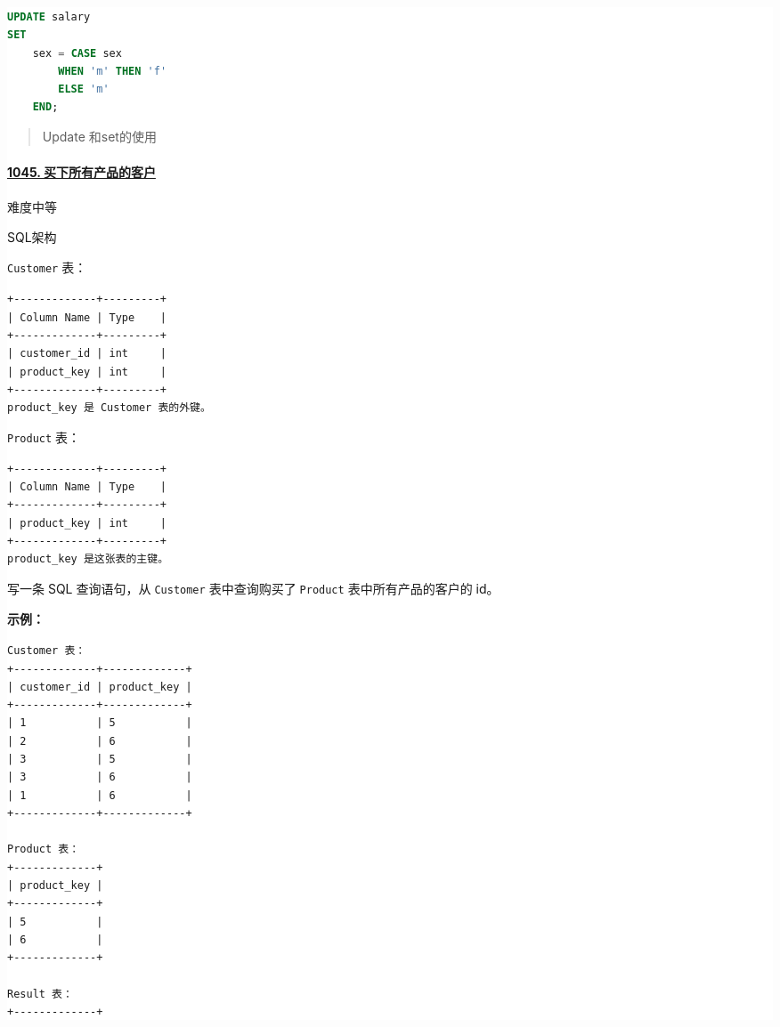 ```sql
UPDATE salary
SET 
    sex = CASE sex
        WHEN 'm' THEN 'f'
        ELSE 'm'
    END;

```

> Update 和set的使用

#### [1045. 买下所有产品的客户](https://leetcode-cn.com/problems/customers-who-bought-all-products/)

难度中等

SQL架构

`Customer` 表：

```
+-------------+---------+
| Column Name | Type    |
+-------------+---------+
| customer_id | int     |
| product_key | int     |
+-------------+---------+
product_key 是 Customer 表的外键。
```

`Product` 表：

```
+-------------+---------+
| Column Name | Type    |
+-------------+---------+
| product_key | int     |
+-------------+---------+
product_key 是这张表的主键。
```

 

写一条 SQL 查询语句，从 `Customer` 表中查询购买了 `Product` 表中所有产品的客户的 id。

**示例：**

```
Customer 表：
+-------------+-------------+
| customer_id | product_key |
+-------------+-------------+
| 1           | 5           |
| 2           | 6           |
| 3           | 5           |
| 3           | 6           |
| 1           | 6           |
+-------------+-------------+

Product 表：
+-------------+
| product_key |
+-------------+
| 5           |
| 6           |
+-------------+

Result 表：
+-------------+
```